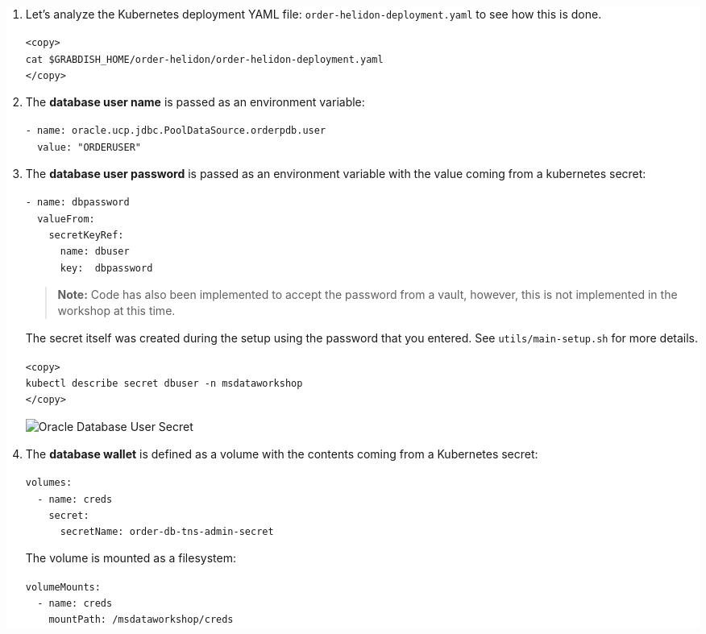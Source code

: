 1. Let’s analyze the Kubernetes deployment YAML file: `order-helidon-deployment.yaml` to see how this is done.

    ```
    <copy>
    cat $GRABDISH_HOME/order-helidon/order-helidon-deployment.yaml
    </copy>
    ```


2. The **database user name** is passed as an environment variable:

    ```
    - name: oracle.ucp.jdbc.PoolDataSource.orderpdb.user
      value: "ORDERUSER"
    ```

3. The **database user password** is passed as an environment variable with the value coming from a kubernetes secret:

    ```
    - name: dbpassword
      valueFrom:
        secretKeyRef:
          name: dbuser
          key:  dbpassword
    ```

    > **Note:** Code has also been implemented to accept the password from a vault, however, this is not implemented in the workshop at this time.

    The secret itself was created during the setup using the password that you entered.  See `utils/main-setup.sh` for more details.

    ```
    <copy>
    kubectl describe secret dbuser -n msdataworkshop
    </copy>
    ```

    ![Oracle Database User Secret](images/db-user-secret.png " ")

4. The **database wallet** is defined as a volume with the contents coming from a Kubernetes secret:

    ```
    volumes:
      - name: creds
        secret:
          secretName: order-db-tns-admin-secret
    ```

    The volume is mounted as a filesystem:

    ```
    volumeMounts:
      - name: creds
        mountPath: /msdataworkshop/creds
    ```
